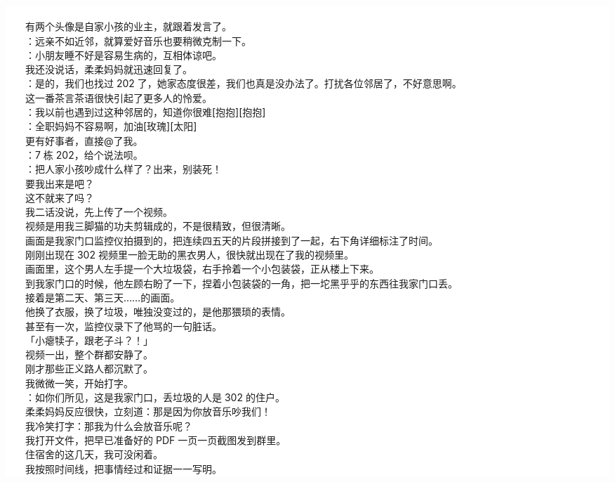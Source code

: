 <br>   
&emsp;&emsp;有两个头像是自家小孩的业主，就跟着发言了。  
<br>   
&emsp;&emsp;：远亲不如近邻，就算爱好音乐也要稍微克制一下。  
<br>   
&emsp;&emsp;：小朋友睡不好是容易生病的，互相体谅吧。  
<br>   
&emsp;&emsp;我还没说话，柔柔妈妈就迅速回复了。  
<br>   
&emsp;&emsp;：是的，我们也找过 202 了，她家态度很差，我们也真是没办法了。打扰各位邻居了，不好意思啊。  
<br>   
&emsp;&emsp;这一番茶言茶语很快引起了更多人的怜爱。  
<br>   
&emsp;&emsp;：我以前也遇到过这种邻居的，知道你很难[抱抱][抱抱]  
<br>   
&emsp;&emsp;：全职妈妈不容易啊，加油[玫瑰][太阳]  
<br>   
&emsp;&emsp;更有好事者，直接@了我。  
<br>   
&emsp;&emsp;：7 栋 202，给个说法呗。  
<br>   
&emsp;&emsp;：把人家小孩吵成什么样了？出来，别装死！  
<br>   
&emsp;&emsp;要我出来是吧？  
<br>   
&emsp;&emsp;这不就来了吗？  
<br>   
&emsp;&emsp;我二话没说，先上传了一个视频。  
<br>   
&emsp;&emsp;视频是用我三脚猫的功夫剪辑成的，不是很精致，但很清晰。  
<br>   
&emsp;&emsp;画面是我家门口监控仪拍摄到的，把连续四五天的片段拼接到了一起，右下角详细标注了时间。  
<br>   
&emsp;&emsp;刚刚出现在 302 视频里一脸无助的黑衣男人，很快就出现在了我的视频里。  
<br>   
&emsp;&emsp;画面里，这个男人左手提一个大垃圾袋，右手拎着一个小包装袋，正从楼上下来。  
<br>   
&emsp;&emsp;到我家门口的时候，他左顾右盼了一下，捏着小包装袋的一角，把一坨黑乎乎的东西往我家门口丢。  
<br>   
&emsp;&emsp;接着是第二天、第三天……的画面。  
<br>   
&emsp;&emsp;他换了衣服，换了垃圾，唯独没变过的，是他那猥琐的表情。  
<br>   
&emsp;&emsp;甚至有一次，监控仪录下了他骂的一句脏话。  
<br>   
&emsp;&emsp;「小瘪犊子，跟老子斗？！」  
<br>   
&emsp;&emsp;视频一出，整个群都安静了。  
<br>   
&emsp;&emsp;刚才那些正义路人都沉默了。  
<br>   
&emsp;&emsp;我微微一笑，开始打字。  
<br>   
&emsp;&emsp;：如你们所见，这是我家门口，丢垃圾的人是 302 的住户。  
<br>   
&emsp;&emsp;柔柔妈妈反应很快，立刻道：那是因为你放音乐吵我们！  
<br>   
&emsp;&emsp;我冷笑打字：那我为什么会放音乐呢？  
<br>   
&emsp;&emsp;我打开文件，把早已准备好的 PDF 一页一页截图发到群里。  
<br>   
&emsp;&emsp;住宿舍的这几天，我可没闲着。  
<br>   
&emsp;&emsp;我按照时间线，把事情经过和证据一一写明。  